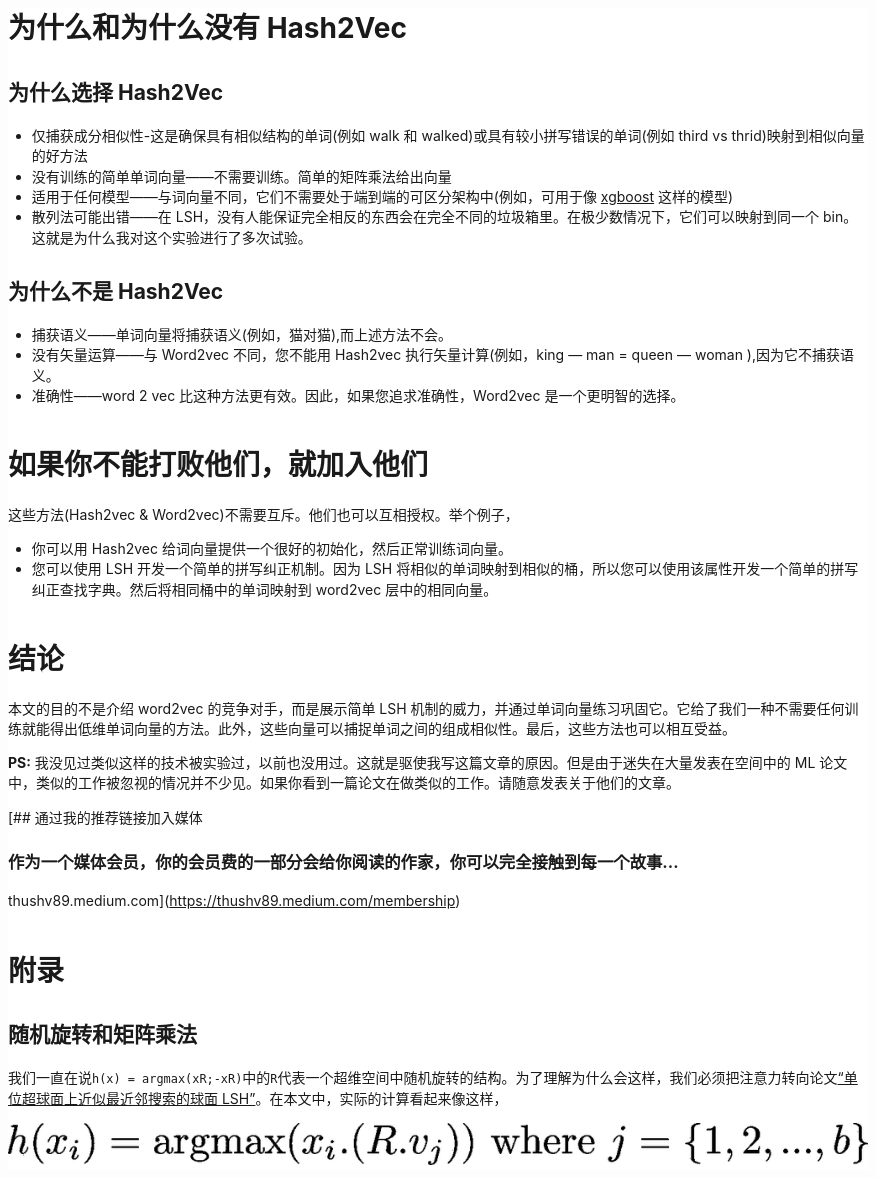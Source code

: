 # 为什么和为什么没有 Hash2Vec

## 为什么选择 Hash2Vec

*   仅捕获成分相似性-这是确保具有相似结构的单词(例如 walk 和 walked)或具有较小拼写错误的单词(例如 third vs thrid)映射到相似向量的好方法
*   没有训练的简单单词向量——不需要训练。简单的矩阵乘法给出向量
*   适用于任何模型——与词向量不同，它们不需要处于端到端的可区分架构中(例如，可用于像 [xgboost](https://xgboost.readthedocs.io/en/latest/) 这样的模型)
*   散列法可能出错——在 LSH，没有人能保证完全相反的东西会在完全不同的垃圾箱里。在极少数情况下，它们可以映射到同一个 bin。这就是为什么我对这个实验进行了多次试验。

## 为什么不是 Hash2Vec

*   捕获语义——单词向量将捕获语义(例如，猫对猫),而上述方法不会。
*   没有矢量运算——与 Word2vec 不同，您不能用 Hash2vec 执行矢量计算(例如，king — man = queen — woman ),因为它不捕获语义。
*   准确性——word 2 vec 比这种方法更有效。因此，如果您追求准确性，Word2vec 是一个更明智的选择。

# 如果你不能打败他们，就加入他们

这些方法(Hash2vec & Word2vec)不需要互斥。他们也可以互相授权。举个例子，

*   你可以用 Hash2vec 给词向量提供一个很好的初始化，然后正常训练词向量。
*   您可以使用 LSH 开发一个简单的拼写纠正机制。因为 LSH 将相似的单词映射到相似的桶，所以您可以使用该属性开发一个简单的拼写纠正查找字典。然后将相同桶中的单词映射到 word2vec 层中的相同向量。

# 结论

本文的目的不是介绍 word2vec 的竞争对手，而是展示简单 LSH 机制的威力，并通过单词向量练习巩固它。它给了我们一种不需要任何训练就能得出低维单词向量的方法。此外，这些向量可以捕捉单词之间的组成相似性。最后，这些方法也可以相互受益。

**PS:** 我没见过类似这样的技术被实验过，以前也没用过。这就是驱使我写这篇文章的原因。但是由于迷失在大量发表在空间中的 ML 论文中，类似的工作被忽视的情况并不少见。如果你看到一篇论文在做类似的工作。请随意发表关于他们的文章。

[](https://thushv89.medium.com/membership) [## 通过我的推荐链接加入媒体

### 作为一个媒体会员，你的会员费的一部分会给你阅读的作家，你可以完全接触到每一个故事…

thushv89.medium.com](https://thushv89.medium.com/membership) 

# 附录

## 随机旋转和矩阵乘法

我们一直在说`h(x) = argmax(xR;-xR)`中的`R`代表一个超维空间中随机旋转的结构。为了理解为什么会这样，我们必须把注意力转向论文[“单位超球面上近似最近邻搜索的球面 LSH”](https://lib-repos.fun.ac.jp/dspace/bitstream/10445/3004/4/kterasaw_2007_01_wads.pdf)。在本文中，实际的计算看起来像这样，

![](img/996ee2b24f1fecdadbd62afd168e80dd.png)
